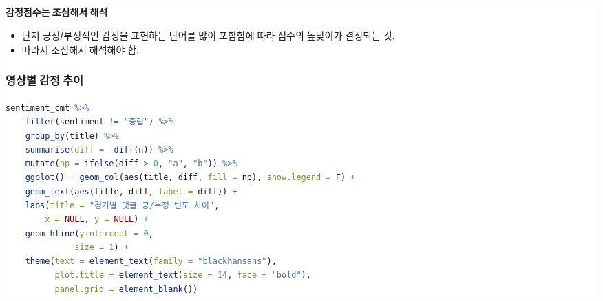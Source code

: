 

**감정점수는 조심해서 해석**
- 단지 긍정/부정적인 감정을 표현하는 단어를 많이 포함함에 따라 점수의 높낮이가 결정되는 것.
- 따라서 조심해서 해석해야 함.

### 영상별 감정 추이


```R
sentiment_cmt %>%
    filter(sentiment != "중립") %>%
    group_by(title) %>% 
    summarise(diff = -diff(n)) %>%
    mutate(np = ifelse(diff > 0, "a", "b")) %>%
    ggplot() + geom_col(aes(title, diff, fill = np), show.legend = F) + 
    geom_text(aes(title, diff, label = diff)) + 
    labs(title = "경기별 댓글 긍/부정 빈도 차이",
        x = NULL, y = NULL) + 
    geom_hline(yintercept = 0,
              size = 1) + 
    theme(text = element_text(family = "blackhansans"),
          plot.title = element_text(size = 14, face = "bold"),
          panel.grid = element_blank())
```


    